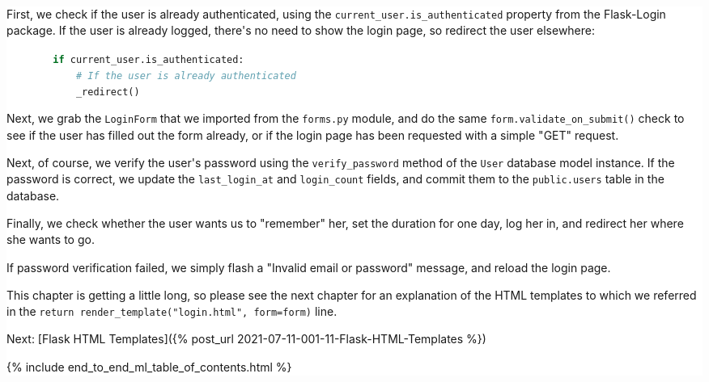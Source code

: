 First, we check if the user is already authenticated, using the `current_user.is_authenticated` property from the Flask-Login package. If the user is already logged, there's no need to show the login page, so redirect the user elsewhere:
```python
        if current_user.is_authenticated:
            # If the user is already authenticated
            _redirect()
```

Next, we grab the `LoginForm` that we imported from the `forms.py` module, and do the same `form.validate_on_submit()` check to see if the user has filled out the form already, or if the login page has been requested with a simple "GET" request.

Next, of course, we verify the user's password using the `verify_password` method of the `User` database model instance. If the password is correct, we update the `last_login_at` and `login_count` fields, and commit them to the `public.users` table in the database. 

Finally, we check whether the user wants us to "remember" her, set the duration for one day, log her in, and redirect her where she wants to go. 

If password verification failed, we simply flash a "Invalid email or password" message, and reload the login page.

This chapter is getting a little long, so please see the next chapter for an explanation of the HTML templates to which we referred in the `return render_template("login.html", form=form)` line.

Next: [Flask HTML Templates]({% post_url 2021-07-11-001-11-Flask-HTML-Templates %})

{% include end_to_end_ml_table_of_contents.html %}
